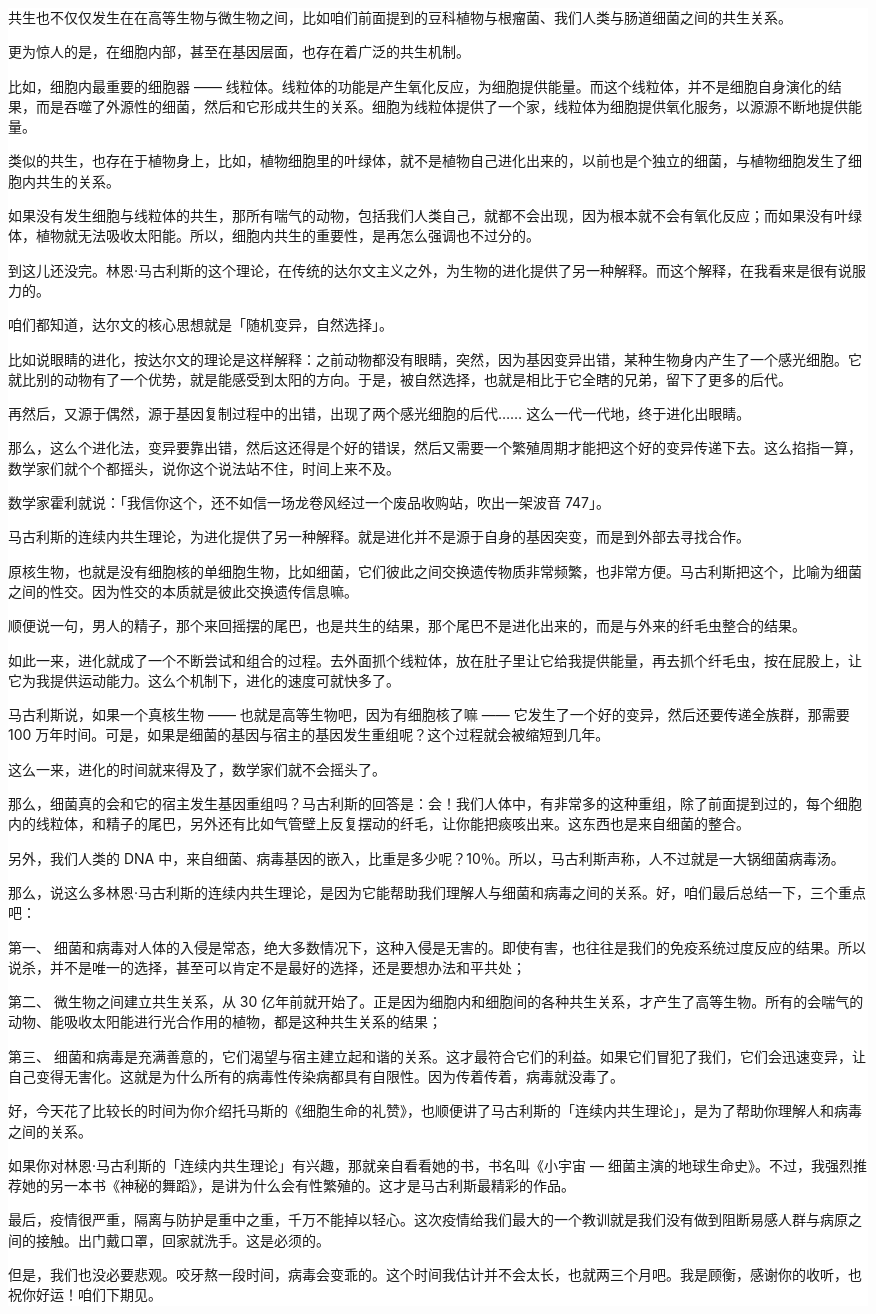 共生也不仅仅发生在在高等生物与微生物之间，比如咱们前面提到的豆科植物与根瘤菌、我们人类与肠道细菌之间的共生关系。

更为惊人的是，在细胞内部，甚至在基因层面，也存在着广泛的共生机制。

比如，细胞内最重要的细胞器 —— 线粒体。线粒体的功能是产生氧化反应，为细胞提供能量。而这个线粒体，并不是细胞自身演化的结果，而是吞噬了外源性的细菌，然后和它形成共生的关系。细胞为线粒体提供了一个家，线粒体为细胞提供氧化服务，以源源不断地提供能量。

类似的共生，也存在于植物身上，比如，植物细胞里的叶绿体，就不是植物自己进化出来的，以前也是个独立的细菌，与植物细胞发生了细胞内共生的关系。

如果没有发生细胞与线粒体的共生，那所有喘气的动物，包括我们人类自己，就都不会出现，因为根本就不会有氧化反应；而如果没有叶绿体，植物就无法吸收太阳能。所以，细胞内共生的重要性，是再怎么强调也不过分的。

到这儿还没完。林恩·马古利斯的这个理论，在传统的达尔文主义之外，为生物的进化提供了另一种解释。而这个解释，在我看来是很有说服力的。

咱们都知道，达尔文的核心思想就是「随机变异，自然选择」。

比如说眼睛的进化，按达尔文的理论是这样解释：之前动物都没有眼睛，突然，因为基因变异出错，某种生物身内产生了一个感光细胞。它就比别的动物有了一个优势，就是能感受到太阳的方向。于是，被自然选择，也就是相比于它全瞎的兄弟，留下了更多的后代。

再然后，又源于偶然，源于基因复制过程中的出错，出现了两个感光细胞的后代…… 这么一代一代地，终于进化出眼睛。

那么，这么个进化法，变异要靠出错，然后这还得是个好的错误，然后又需要一个繁殖周期才能把这个好的变异传递下去。这么掐指一算，数学家们就个个都摇头，说你这个说法站不住，时间上来不及。

数学家霍利就说：「我信你这个，还不如信一场龙卷风经过一个废品收购站，吹出一架波音 747」。

马古利斯的连续内共生理论，为进化提供了另一种解释。就是进化并不是源于自身的基因突变，而是到外部去寻找合作。

原核生物，也就是没有细胞核的单细胞生物，比如细菌，它们彼此之间交换遗传物质非常频繁，也非常方便。马古利斯把这个，比喻为细菌之间的性交。因为性交的本质就是彼此交换遗传信息嘛。

顺便说一句，男人的精子，那个来回摇摆的尾巴，也是共生的结果，那个尾巴不是进化出来的，而是与外来的纤毛虫整合的结果。

如此一来，进化就成了一个不断尝试和组合的过程。去外面抓个线粒体，放在肚子里让它给我提供能量，再去抓个纤毛虫，按在屁股上，让它为我提供运动能力。这么个机制下，进化的速度可就快多了。

马古利斯说，如果一个真核生物 —— 也就是高等生物吧，因为有细胞核了嘛 —— 它发生了一个好的变异，然后还要传递全族群，那需要 100 万年时间。可是，如果是细菌的基因与宿主的基因发生重组呢？这个过程就会被缩短到几年。

这么一来，进化的时间就来得及了，数学家们就不会摇头了。

那么，细菌真的会和它的宿主发生基因重组吗？马古利斯的回答是：会！我们人体中，有非常多的这种重组，除了前面提到过的，每个细胞内的线粒体，和精子的尾巴，另外还有比如气管壁上反复摆动的纤毛，让你能把痰咳出来。这东西也是来自细菌的整合。

另外，我们人类的 DNA 中，来自细菌、病毒基因的嵌入，比重是多少呢？10％。所以，马古利斯声称，人不过就是一大锅细菌病毒汤。

那么，说这么多林恩·马古利斯的连续内共生理论，是因为它能帮助我们理解人与细菌和病毒之间的关系。好，咱们最后总结一下，三个重点吧：

第一、 细菌和病毒对人体的入侵是常态，绝大多数情况下，这种入侵是无害的。即使有害，也往往是我们的免疫系统过度反应的结果。所以说杀，并不是唯一的选择，甚至可以肯定不是最好的选择，还是要想办法和平共处；

第二、 微生物之间建立共生关系，从 30 亿年前就开始了。正是因为细胞内和细胞间的各种共生关系，才产生了高等生物。所有的会喘气的动物、能吸收太阳能进行光合作用的植物，都是这种共生关系的结果；

第三、 细菌和病毒是充满善意的，它们渴望与宿主建立起和谐的关系。这才最符合它们的利益。如果它们冒犯了我们，它们会迅速变异，让自己变得无害化。这就是为什么所有的病毒性传染病都具有自限性。因为传着传着，病毒就没毒了。

好，今天花了比较长的时间为你介绍托马斯的《细胞生命的礼赞》，也顺便讲了马古利斯的「连续内共生理论」，是为了帮助你理解人和病毒之间的关系。

如果你对林恩·马古利斯的「连续内共生理论」有兴趣，那就亲自看看她的书，书名叫《小宇宙 — 细菌主演的地球生命史》。不过，我强烈推荐她的另一本书《神秘的舞蹈》，是讲为什么会有性繁殖的。这才是马古利斯最精彩的作品。

最后，疫情很严重，隔离与防护是重中之重，千万不能掉以轻心。这次疫情给我们最大的一个教训就是我们没有做到阻断易感人群与病原之间的接触。出门戴口罩，回家就洗手。这是必须的。

但是，我们也没必要悲观。咬牙熬一段时间，病毒会变乖的。这个时间我估计并不会太长，也就两三个月吧。我是顾衡，感谢你的收听，也祝你好运！咱们下期见。
